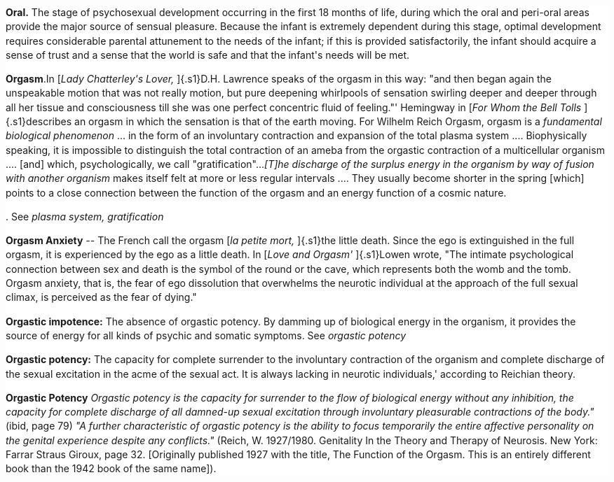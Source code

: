 **Oral.** The stage of psychosexual development occurring in the first
18 months of life, during which the oral and peri-oral areas provide the
major source of sensual pleasure. Because the infant is extremely
dependent during this stage, optimal development requires considerable
parental attunement to the needs of the infant; if this is provided
satisfactorily, the infant should acquire a sense of trust and a sense
that the world is safe and that the infant's needs will be met. 

**Orgasm**.In [*Lady Chatterley's Lover,* ]{.s1}D.H. Lawrence speaks of
the orgasm in this way: "and then began again the unspeakable motion
that was not really motion, but pure deepening whirlpools of sensation
swirling deeper and deeper through all her tissue and consciousness till
she was one perfect concentric fluid of feeling."' Hemingway in [*For
Whom the Bell Tolls* ]{.s1}describes an orgasm in which the sensation is
that of the earth moving. For Wilhelm Reich Orgasm, orgasm is a
*fundamental biological phenomenon* ... in the form of an involuntary
contraction and expansion of the total plasma system .... Biophysically
speaking, it is impossible to distinguish the total contraction of an
ameba from the orgastic contraction of a multicellular organism ....
\[and\] which, psychologically, we call "gratification"...*\[T\]he
discharge of the surplus energy in the organism by way of fusion with
another organism* makes itself felt at more or less regular intervals
.... They usually become shorter in the spring \[which\] points to a
close connection between the function of the orgasm and an energy
function of a cosmic nature.






. See *plasma system, gratification*

**Orgasm Anxiety** *--* The French call the orgasm [*la petite mort,*
]{.s1}the little death. Since the ego is extinguished in the full
orgasm, it is experienced by the ego as a little death. In [*Love and
Orgasm'* ]{.s1}Lowen wrote, "The intimate psychological connection
between sex and death is the symbol of the round or the cave, which
represents both the womb and the tomb. Orgasm anxiety, that is, the fear
of ego dissolution that overwhelms the neurotic individual at the
approach of the full sexual climax, is perceived as the fear of dying."

**Orgastic impotence:** The absence of orgastic potency. By damming up
of biological energy in the organism, it provides the source of energy
for all kinds of psychic and somatic symptoms. See *orgastic potency*

**Orgastic potency:** The capacity for complete surrender to the
involuntary contraction of the organism and com­plete discharge of the
sexual excitation in the acme of the sexual act. It is always lacking in
neurotic in­dividuals,' according to Reichian theory.

**Orgastic Potency** *Orgastic potency is the capacity for surrender to
the flow of biological energy without any inhibition, the capacity for
complete discharge of all damned-up sexual excitation through
involuntary pleasurable contractions of the body."* (ibid, page 79) *"A
further characteristic of orgastic potency is the ability to focus
temporarily the entire affective personality on the genital experience
despite any conflicts."* (Reich, W. 1927/1980. Genitality In the Theory
and Therapy of Neurosis. New York: Farrar Straus Giroux, page 32.
\[Originally published 1927 with the title, The Function of the Orgasm.
This is an entirely different book than the 1942 book of the same
name\]).
